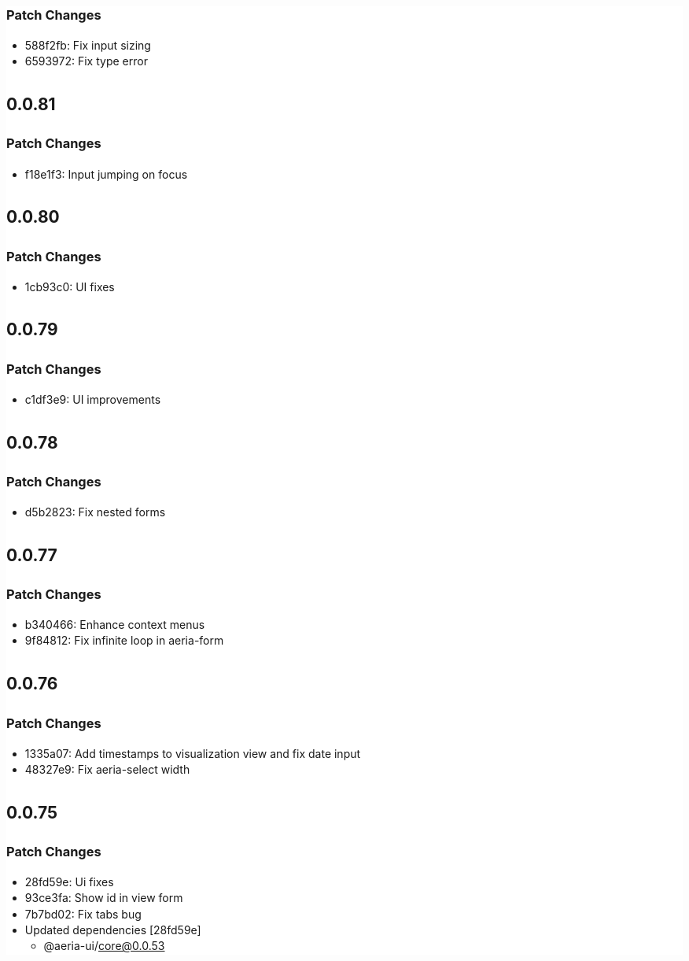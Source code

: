 ### Patch Changes

- 588f2fb: Fix input sizing
- 6593972: Fix type error

## 0.0.81

### Patch Changes

- f18e1f3: Input jumping on focus

## 0.0.80

### Patch Changes

- 1cb93c0: UI fixes

## 0.0.79

### Patch Changes

- c1df3e9: UI improvements

## 0.0.78

### Patch Changes

- d5b2823: Fix nested forms

## 0.0.77

### Patch Changes

- b340466: Enhance context menus
- 9f84812: Fix infinite loop in aeria-form

## 0.0.76

### Patch Changes

- 1335a07: Add timestamps to visualization view and fix date input
- 48327e9: Fix aeria-select width

## 0.0.75

### Patch Changes

- 28fd59e: Ui fixes
- 93ce3fa: Show id in view form
- 7b7bd02: Fix tabs bug
- Updated dependencies [28fd59e]
  - @aeria-ui/core@0.0.53
